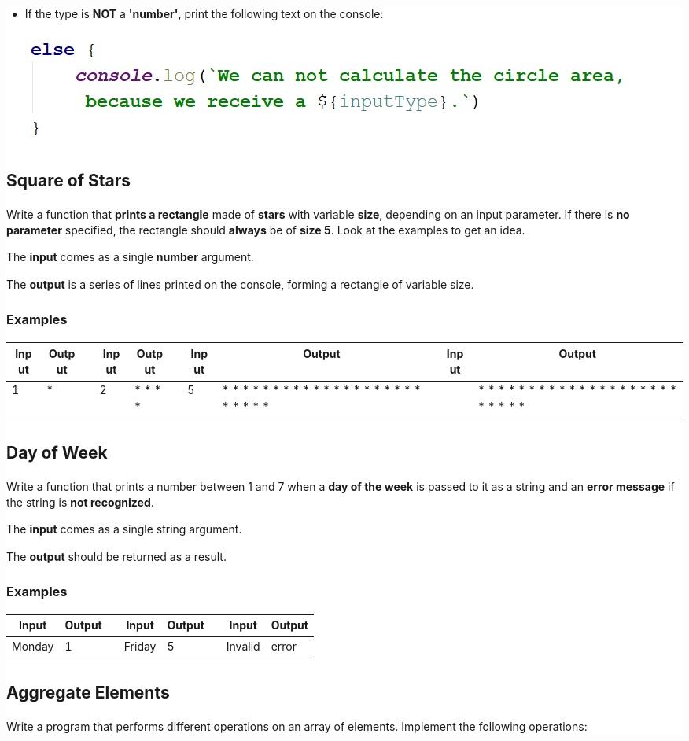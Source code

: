 -   If the type is **NOT** a **'number'**, print the following text on the
    console:

    ![](media/e98a6f4482d0698c6f692a04f7b1d2cc.png)

Square of Stars
---------------

Write a function that **prints a rectangle** made of **stars** with variable
**size**, depending on an input parameter. If there is **no parameter**
specified, the rectangle should **always** be of **size 5**. Look at the
examples to get an idea.

The **input** comes as a single **number** argument.

The **output** is a series of lines printed on the console, forming a rectangle
of variable size.

### Examples

| **Input** | **Output** |   | **Input** | **Output**  |   | **Input** | **Output**                                                                 |   | **Input** | **Output**                                                                 |
|-----------|------------|---|-----------|-------------|---|-----------|----------------------------------------------------------------------------|---|-----------|----------------------------------------------------------------------------|
| 1         | \*         |   | 2         | \* \* \* \* |   | 5         | \* \* \* \* \* \* \* \* \* \* \* \* \* \* \* \* \* \* \* \* \* \* \* \* \* |   |           | \* \* \* \* \* \* \* \* \* \* \* \* \* \* \* \* \* \* \* \* \* \* \* \* \* |

Day of Week
-----------

Write a function that prints a number between 1 and 7 when a **day of the week**
is passed to it as a string and an **error message** if the string is **not
recognized**.

The **input** comes as a single string argument.

The **output** should be returned as a result.

### Examples

| **Input** | **Output** |   | **Input** | **Output** |   | **Input** | **Output** |
|-----------|------------|---|-----------|------------|---|-----------|------------|
| Monday    | 1          |   | Friday    | 5          |   | Invalid   | error      |

Aggregate Elements
------------------

Write a program that performs different operations on an array of elements.
Implement the following operations:
